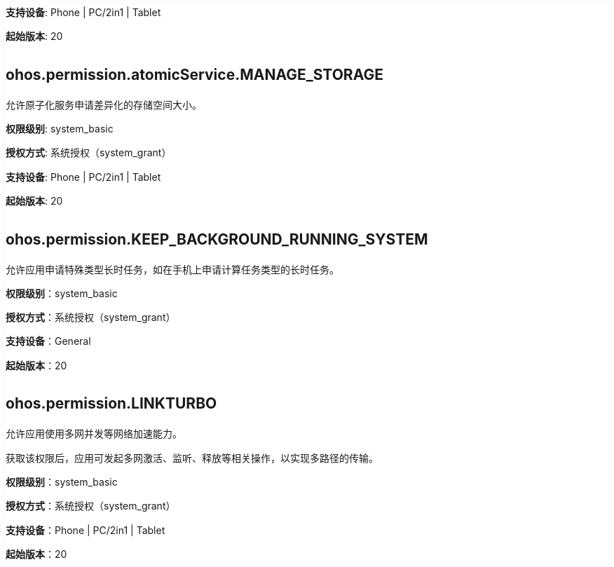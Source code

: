 **支持设备**:  Phone | PC/2in1 | Tablet

**起始版本**: 20


## ohos.permission.atomicService.MANAGE_STORAGE

允许原子化服务申请差异化的存储空间大小。

**权限级别**: system_basic

**授权方式**: 系统授权（system_grant）

**支持设备**: Phone | PC/2in1 | Tablet

**起始版本**: 20


## ohos.permission.KEEP_BACKGROUND_RUNNING_SYSTEM

允许应用申请特殊类型长时任务，如在手机上申请计算任务类型的长时任务。



**权限级别**：system_basic

**授权方式**：系统授权（system_grant）

**支持设备**：General

**起始版本**：20

## ohos.permission.LINKTURBO

允许应用使用多网并发等网络加速能力。

获取该权限后，应用可发起多网激活、监听、释放等相关操作，以实现多路径的传输。



**权限级别**：system_basic

**授权方式**：系统授权（system_grant）

**支持设备**：Phone | PC/2in1 | Tablet

**起始版本**：20